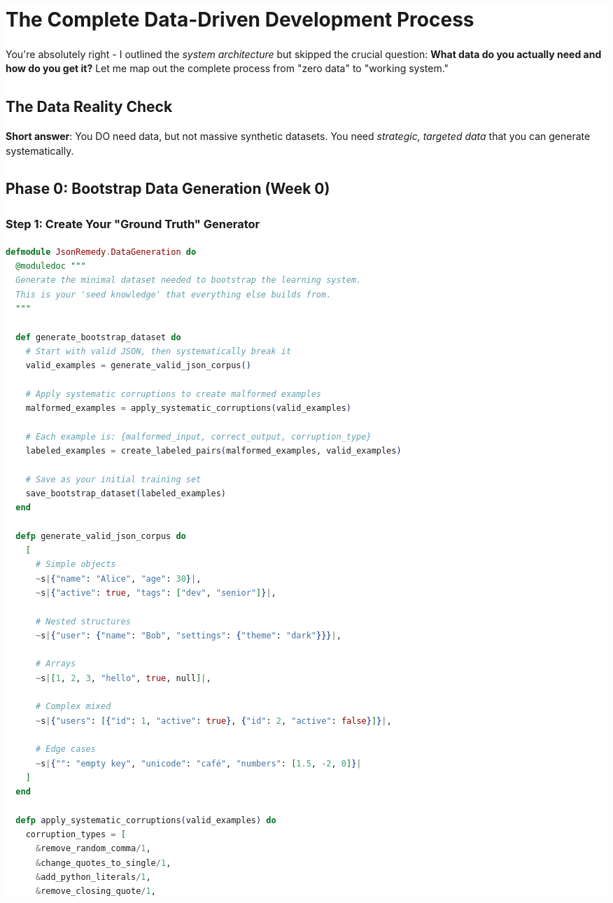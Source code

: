 # The Complete Data-Driven Development Process

You're absolutely right - I outlined the *system architecture* but skipped the crucial question: **What data do you actually need and how do you get it?** Let me map out the complete process from "zero data" to "working system."

## The Data Reality Check

**Short answer**: You DO need data, but not massive synthetic datasets. You need *strategic, targeted data* that you can generate systematically.

## Phase 0: Bootstrap Data Generation (Week 0)

### Step 1: Create Your "Ground Truth" Generator

```elixir
defmodule JsonRemedy.DataGeneration do
  @moduledoc """
  Generate the minimal dataset needed to bootstrap the learning system.
  This is your 'seed knowledge' that everything else builds from.
  """
  
  def generate_bootstrap_dataset do
    # Start with valid JSON, then systematically break it
    valid_examples = generate_valid_json_corpus()
    
    # Apply systematic corruptions to create malformed examples
    malformed_examples = apply_systematic_corruptions(valid_examples)
    
    # Each example is: {malformed_input, correct_output, corruption_type}
    labeled_examples = create_labeled_pairs(malformed_examples, valid_examples)
    
    # Save as your initial training set
    save_bootstrap_dataset(labeled_examples)
  end
  
  defp generate_valid_json_corpus do
    [
      # Simple objects
      ~s|{"name": "Alice", "age": 30}|,
      ~s|{"active": true, "tags": ["dev", "senior"]}|,
      
      # Nested structures  
      ~s|{"user": {"name": "Bob", "settings": {"theme": "dark"}}}|,
      
      # Arrays
      ~s|[1, 2, 3, "hello", true, null]|,
      
      # Complex mixed
      ~s|{"users": [{"id": 1, "active": true}, {"id": 2, "active": false}]}|,
      
      # Edge cases
      ~s|{"": "empty key", "unicode": "café", "numbers": [1.5, -2, 0]}|
    ]
  end
  
  defp apply_systematic_corruptions(valid_examples) do
    corruption_types = [
      &remove_random_comma/1,
      &change_quotes_to_single/1,
      &add_python_literals/1,
      &remove_closing_quote/1,
```